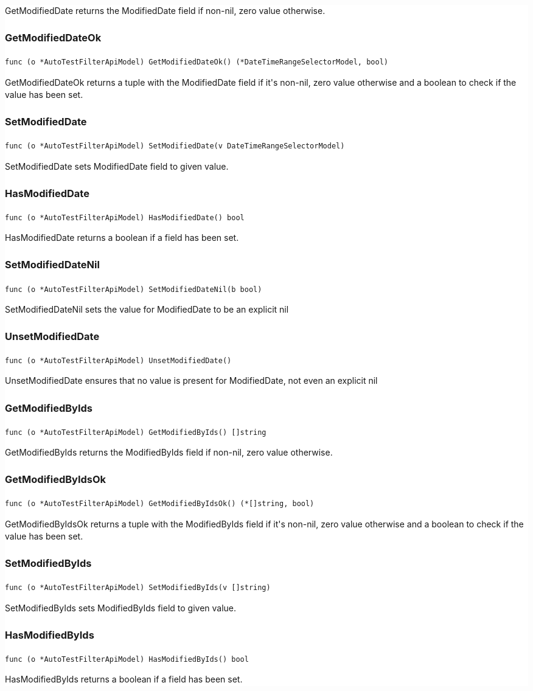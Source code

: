 GetModifiedDate returns the ModifiedDate field if non-nil, zero value otherwise.

### GetModifiedDateOk

`func (o *AutoTestFilterApiModel) GetModifiedDateOk() (*DateTimeRangeSelectorModel, bool)`

GetModifiedDateOk returns a tuple with the ModifiedDate field if it's non-nil, zero value otherwise
and a boolean to check if the value has been set.

### SetModifiedDate

`func (o *AutoTestFilterApiModel) SetModifiedDate(v DateTimeRangeSelectorModel)`

SetModifiedDate sets ModifiedDate field to given value.

### HasModifiedDate

`func (o *AutoTestFilterApiModel) HasModifiedDate() bool`

HasModifiedDate returns a boolean if a field has been set.

### SetModifiedDateNil

`func (o *AutoTestFilterApiModel) SetModifiedDateNil(b bool)`

 SetModifiedDateNil sets the value for ModifiedDate to be an explicit nil

### UnsetModifiedDate
`func (o *AutoTestFilterApiModel) UnsetModifiedDate()`

UnsetModifiedDate ensures that no value is present for ModifiedDate, not even an explicit nil
### GetModifiedByIds

`func (o *AutoTestFilterApiModel) GetModifiedByIds() []string`

GetModifiedByIds returns the ModifiedByIds field if non-nil, zero value otherwise.

### GetModifiedByIdsOk

`func (o *AutoTestFilterApiModel) GetModifiedByIdsOk() (*[]string, bool)`

GetModifiedByIdsOk returns a tuple with the ModifiedByIds field if it's non-nil, zero value otherwise
and a boolean to check if the value has been set.

### SetModifiedByIds

`func (o *AutoTestFilterApiModel) SetModifiedByIds(v []string)`

SetModifiedByIds sets ModifiedByIds field to given value.

### HasModifiedByIds

`func (o *AutoTestFilterApiModel) HasModifiedByIds() bool`

HasModifiedByIds returns a boolean if a field has been set.
